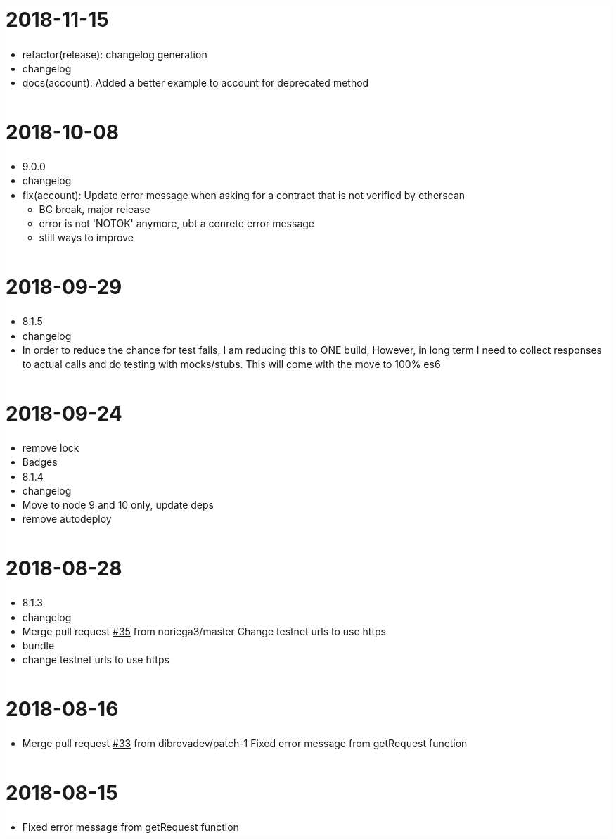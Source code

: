 2018-11-15
==========

  * refactor(release): changelog generation
  * changelog
  * docs(account): Added a better example to account for deprecated method

2018-10-08
==========

  * 9.0.0
  * changelog
  * fix(account): Update error message when asking for a contract that is not verified by etherscan
    * BC break, major release
    * error is not 'NOTOK' anymore, ubt a conrete error message
    * still ways to improve

2018-09-29
==========

  * 8.1.5
  * changelog
  * In order to reduce the chance for test fails, I am reducing this to ONE build,
    However, in long term I need to collect responses to actual calls and do testing with mocks/stubs.
    This will come with the move to 100% es6

2018-09-24
==========

  * remove lock
  * Badges
  * 8.1.4
  * changelog
  * Move to node 9 and 10 only, update deps
  * remove autodeploy

2018-08-28
==========

  * 8.1.3
  * changelog
  * Merge pull request [#35](https://github.com/sebs/etherscan-api/issues/35) from noriega3/master
    Change testnet urls to use https
  * bundle
  * change testnet urls to use https

2018-08-16
==========

  * Merge pull request [#33](https://github.com/sebs/etherscan-api/issues/33) from dibrovadev/patch-1
    Fixed  error message from getRequest function

2018-08-15
==========

  * Fixed  error message from getRequest function
